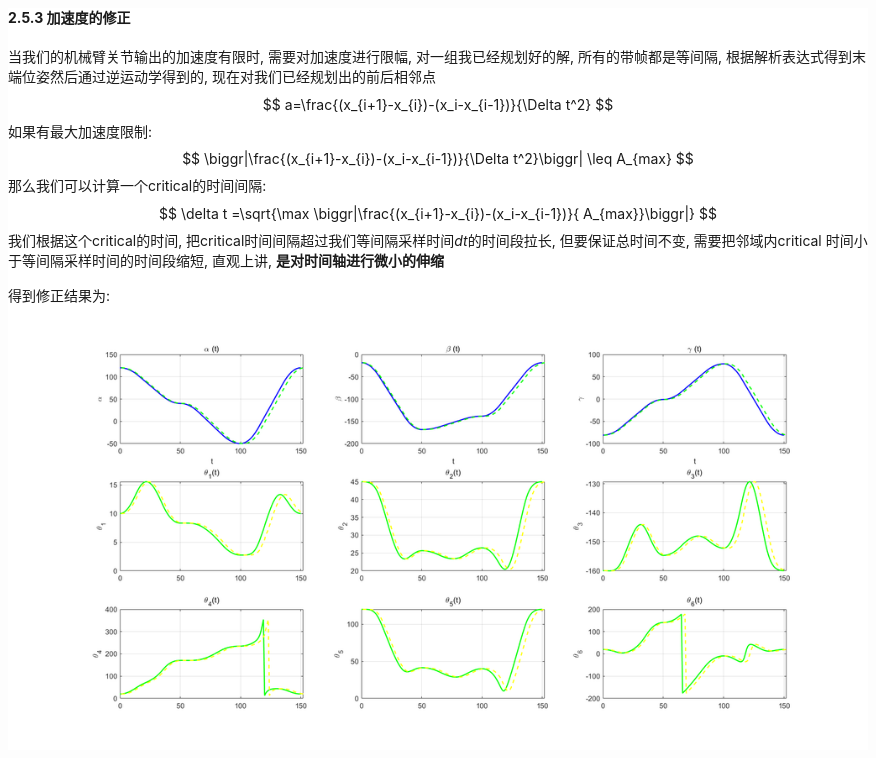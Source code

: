 #### 2.5.3 加速度的修正

当我们的机械臂关节输出的加速度有限时, 需要对加速度进行限幅, 对一组我已经规划好的解, 所有的带帧都是等间隔, 根据解析表达式得到末端位姿然后通过逆运动学得到的, 现在对我们已经规划出的前后相邻点
$$
a=\frac{(x_{i+1}-x_{i})-(x_i-x_{i-1})}{\Delta t^2}
$$
如果有最大加速度限制:
$$
\biggr|\frac{(x_{i+1}-x_{i})-(x_i-x_{i-1})}{\Delta t^2}\biggr| \leq A_{max}
$$
那么我们可以计算一个critical的时间间隔:
$$
\delta t =\sqrt{\max \biggr|\frac{(x_{i+1}-x_{i})-(x_i-x_{i-1})}{ A_{max}}\biggr|}
$$
我们根据这个critical的时间, 把critical时间间隔超过我们等间隔采样时间$dt$的时间段拉长, 但要保证总时间不变, 需要把邻域内critical 时间小于等间隔采样时间的时间段缩短, 直观上讲, **是对时间轴进行微小的伸缩** 

得到修正结果为:

![](./pic/adjust2.png)
